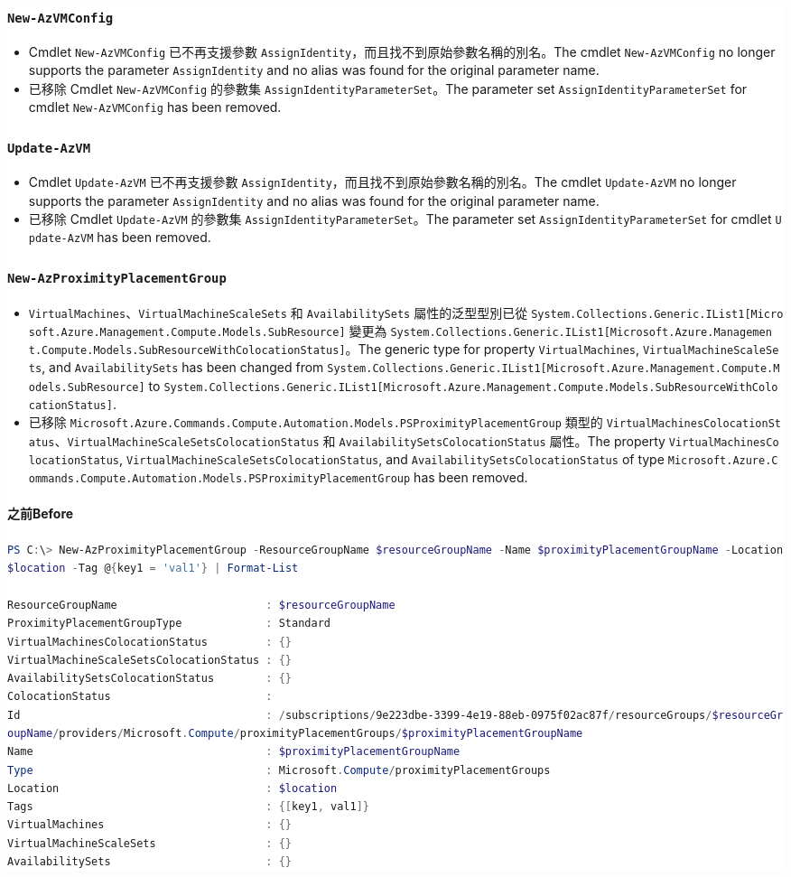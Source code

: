 ### `New-AzVMConfig`

- <span data-ttu-id="1a96f-144">Cmdlet `New-AzVMConfig` 已不再支援參數 `AssignIdentity`，而且找不到原始參數名稱的別名。</span><span class="sxs-lookup"><span data-stu-id="1a96f-144">The cmdlet `New-AzVMConfig` no longer supports the parameter `AssignIdentity` and no alias was found for the original parameter name.</span></span>
- <span data-ttu-id="1a96f-145">已移除 Cmdlet `New-AzVMConfig` 的參數集 `AssignIdentityParameterSet`。</span><span class="sxs-lookup"><span data-stu-id="1a96f-145">The parameter set `AssignIdentityParameterSet` for cmdlet `New-AzVMConfig` has been removed.</span></span>

### `Update-AzVM`

- <span data-ttu-id="1a96f-146">Cmdlet `Update-AzVM` 已不再支援參數 `AssignIdentity`，而且找不到原始參數名稱的別名。</span><span class="sxs-lookup"><span data-stu-id="1a96f-146">The cmdlet `Update-AzVM` no longer supports the parameter `AssignIdentity` and no alias was found for the original parameter name.</span></span>
- <span data-ttu-id="1a96f-147">已移除 Cmdlet `Update-AzVM` 的參數集 `AssignIdentityParameterSet`。</span><span class="sxs-lookup"><span data-stu-id="1a96f-147">The parameter set `AssignIdentityParameterSet` for cmdlet `Update-AzVM` has been removed.</span></span>

### `New-AzProximityPlacementGroup`

- <span data-ttu-id="1a96f-148">`VirtualMachines`、`VirtualMachineScaleSets` 和 `AvailabilitySets` 屬性的泛型型別已從 `System.Collections.Generic.IList1[Microsoft.Azure.Management.Compute.Models.SubResource]` 變更為 `System.Collections.Generic.IList1[Microsoft.Azure.Management.Compute.Models.SubResourceWithColocationStatus]`。</span><span class="sxs-lookup"><span data-stu-id="1a96f-148">The generic type for property `VirtualMachines`, `VirtualMachineScaleSets`, and `AvailabilitySets` has been changed from `System.Collections.Generic.IList1[Microsoft.Azure.Management.Compute.Models.SubResource]` to `System.Collections.Generic.IList1[Microsoft.Azure.Management.Compute.Models.SubResourceWithColocationStatus]`.</span></span>
- <span data-ttu-id="1a96f-149">已移除 `Microsoft.Azure.Commands.Compute.Automation.Models.PSProximityPlacementGroup` 類型的 `VirtualMachinesColocationStatus`、`VirtualMachineScaleSetsColocationStatus` 和 `AvailabilitySetsColocationStatus` 屬性。</span><span class="sxs-lookup"><span data-stu-id="1a96f-149">The property `VirtualMachinesColocationStatus`, `VirtualMachineScaleSetsColocationStatus`, and `AvailabilitySetsColocationStatus` of type `Microsoft.Azure.Commands.Compute.Automation.Models.PSProximityPlacementGroup` has been removed.</span></span>

#### <a name="before"></a><span data-ttu-id="1a96f-150">之前</span><span class="sxs-lookup"><span data-stu-id="1a96f-150">Before</span></span>

```powershell
PS C:\> New-AzProximityPlacementGroup -ResourceGroupName $resourceGroupName -Name $proximityPlacementGroupName -Location $location -Tag @{key1 = 'val1'} | Format-List

ResourceGroupName                       : $resourceGroupName
ProximityPlacementGroupType             : Standard
VirtualMachinesColocationStatus         : {}
VirtualMachineScaleSetsColocationStatus : {}
AvailabilitySetsColocationStatus        : {}
ColocationStatus                        :
Id                                      : /subscriptions/9e223dbe-3399-4e19-88eb-0975f02ac87f/resourceGroups/$resourceGroupName/providers/Microsoft.Compute/proximityPlacementGroups/$proximityPlacementGroupName
Name                                    : $proximityPlacementGroupName
Type                                    : Microsoft.Compute/proximityPlacementGroups
Location                                : $location
Tags                                    : {[key1, val1]}
VirtualMachines                         : {}
VirtualMachineScaleSets                 : {}
AvailabilitySets                        : {}
```
